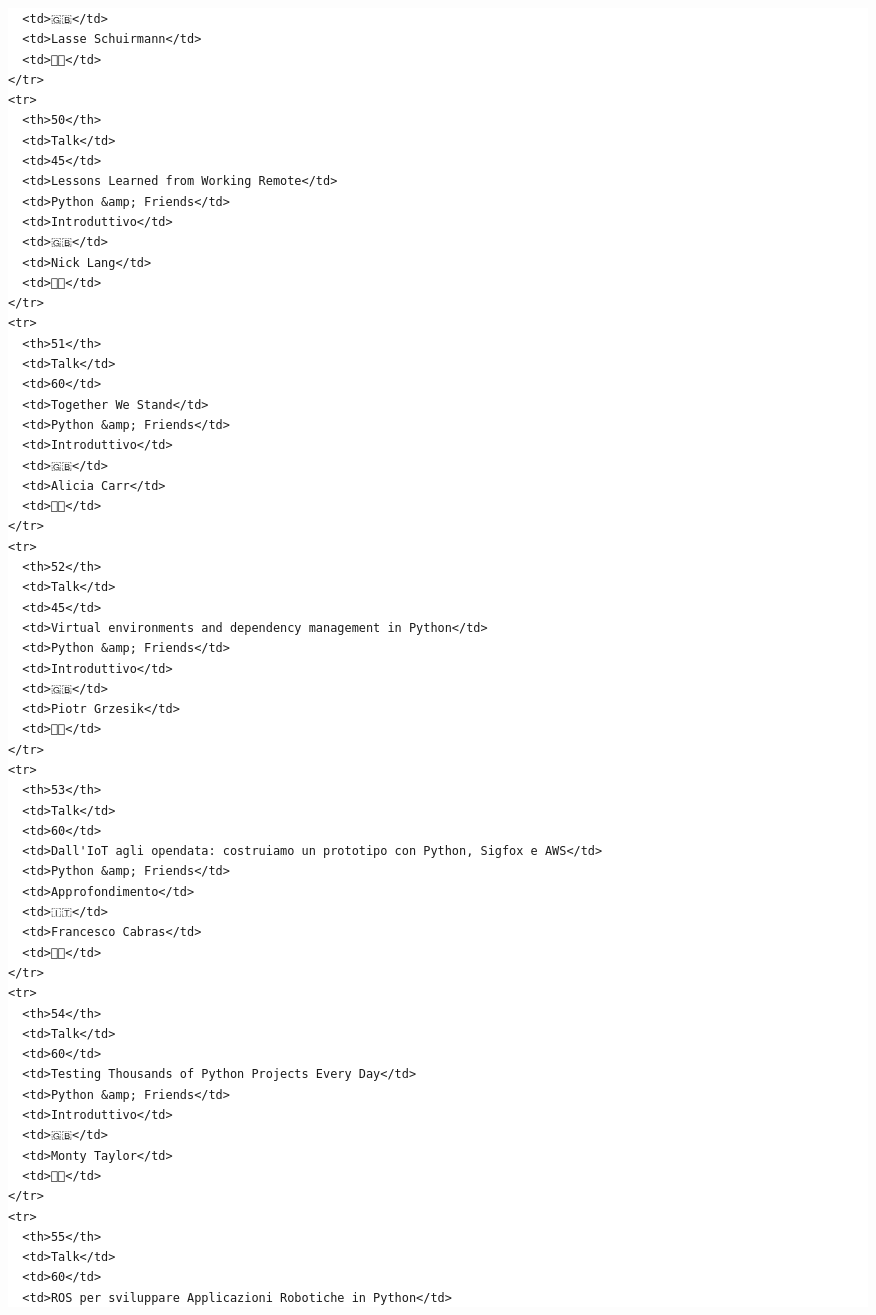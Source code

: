       <td>🇬🇧</td>
      <td>Lasse Schuirmann</td>
      <td>👨‍💻</td>
    </tr>
    <tr>
      <th>50</th>
      <td>Talk</td>
      <td>45</td>
      <td>Lessons Learned from Working Remote</td>
      <td>Python &amp; Friends</td>
      <td>Introduttivo</td>
      <td>🇬🇧</td>
      <td>Nick Lang</td>
      <td>👨‍💻</td>
    </tr>
    <tr>
      <th>51</th>
      <td>Talk</td>
      <td>60</td>
      <td>Together We Stand</td>
      <td>Python &amp; Friends</td>
      <td>Introduttivo</td>
      <td>🇬🇧</td>
      <td>Alicia Carr</td>
      <td>👩‍💻</td>
    </tr>
    <tr>
      <th>52</th>
      <td>Talk</td>
      <td>45</td>
      <td>Virtual environments and dependency management in Python</td>
      <td>Python &amp; Friends</td>
      <td>Introduttivo</td>
      <td>🇬🇧</td>
      <td>Piotr Grzesik</td>
      <td>👨‍💻</td>
    </tr>
    <tr>
      <th>53</th>
      <td>Talk</td>
      <td>60</td>
      <td>Dall'IoT agli opendata: costruiamo un prototipo con Python, Sigfox e AWS</td>
      <td>Python &amp; Friends</td>
      <td>Approfondimento</td>
      <td>🇮🇹</td>
      <td>Francesco Cabras</td>
      <td>👨‍💻</td>
    </tr>
    <tr>
      <th>54</th>
      <td>Talk</td>
      <td>60</td>
      <td>Testing Thousands of Python Projects Every Day</td>
      <td>Python &amp; Friends</td>
      <td>Introduttivo</td>
      <td>🇬🇧</td>
      <td>Monty Taylor</td>
      <td>👨‍💻</td>
    </tr>
    <tr>
      <th>55</th>
      <td>Talk</td>
      <td>60</td>
      <td>ROS per sviluppare Applicazioni Robotiche in Python</td>